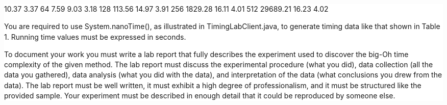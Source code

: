    <td width="46">10.37</td>

   <td width="32">3.37</td>

  </tr>

  <tr>

   <td width="44">64</td>

   <td width="66">7.59</td>

   <td width="46">9.03</td>

   <td width="32">3.18</td>

  </tr>

  <tr>

   <td width="44">128</td>

   <td width="66">113.56</td>

   <td width="46">14.97</td>

   <td width="32">3.91</td>

  </tr>

  <tr>

   <td width="44">256</td>

   <td width="66">1829.28</td>

   <td width="46">16.11</td>

   <td width="32">4.01</td>

  </tr>

  <tr>

   <td width="44">512</td>

   <td width="66">29689.21</td>

   <td width="46">16.23</td>

   <td width="32">4.02</td>

  </tr>

 </tbody>

</table>

You are required to use System.nanoTime(), as illustrated in TimingLabClient.java, to generate timing data like that shown in Table 1. Running time values must be expressed in seconds.

To document your work you must write a lab report that fully describes the experiment used to discover the big-Oh time complexity of the given method. The lab report must discuss the experimental procedure (what you did), data collection (all the data you gathered), data analysis (what you did with the data), and interpretation of the data (what conclusions you drew from the data). The lab report must be well written, it must exhibit a high degree of professionalism, and it must be structured like the provided sample. Your experiment must be described in enough detail that it could be reproduced by someone else.
